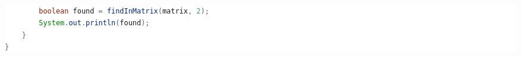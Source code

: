```java
        boolean found = findInMatrix(matrix, 2);
        System.out.println(found);
    }
}
```

